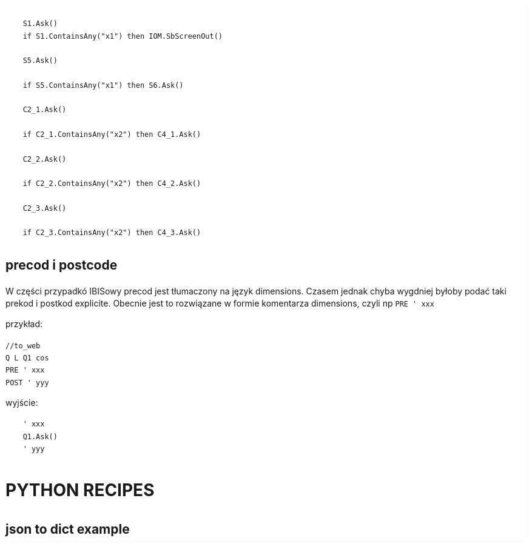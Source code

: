 ```

    S1.Ask()
    if S1.ContainsAny("x1") then IOM.SbScreenOut()

    S5.Ask()

    if S5.ContainsAny("x1") then S6.Ask()

    C2_1.Ask()

    if C2_1.ContainsAny("x2") then C4_1.Ask()

    C2_2.Ask()

    if C2_2.ContainsAny("x2") then C4_2.Ask()

    C2_3.Ask()

    if C2_3.ContainsAny("x2") then C4_3.Ask()

```

<a name="precod-i-postcode"></a>
## precod i postcode
W części przypadkó IBISowy precod jest tłumaczony na język dimensions.
Czasem jednak chyba wygdniej byłoby podać taki prekod i postkod explicite.
Obecnie jest to rozwiązane w formie komentarza dimensions, czyli np <code>PRE ' xxx</code>

przykład:

```
//to_web
Q L Q1 cos
PRE ' xxx
POST ' yyy
```

wyjście:

```
    ' xxx
    Q1.Ask()
    ' yyy

```




<a name="python-recipes"></a>
# PYTHON RECIPES
<a name="json-to-dict-example"></a>
## json to dict example
